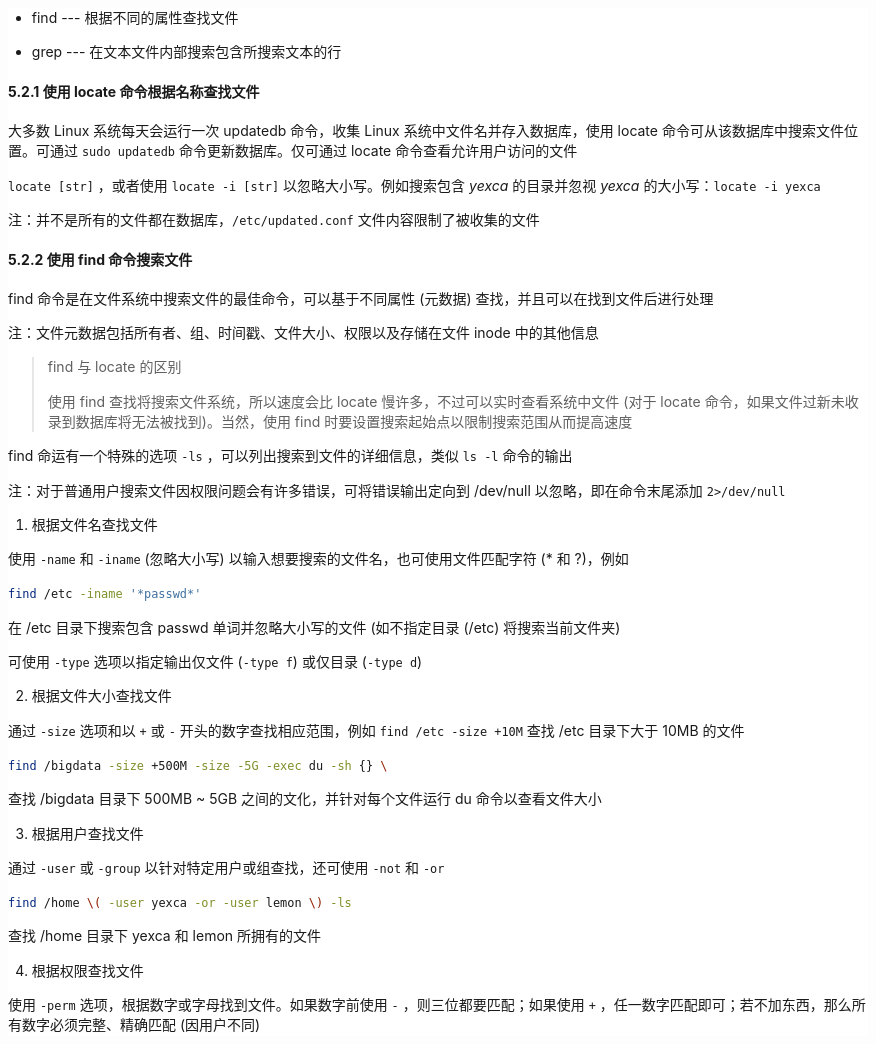 * find --- 根据不同的属性查找文件

* grep --- 在文本文件内部搜索包含所搜索文本的行

#### 5.2.1 使用 locate 命令根据名称查找文件

大多数 Linux 系统每天会运行一次 updatedb 命令，收集 Linux 系统中文件名并存入数据库，使用 locate 命令可从该数据库中搜索文件位置。可通过 `sudo updatedb` 命令更新数据库。仅可通过 locate 命令查看允许用户访问的文件

`locate [str]` ，或者使用 `locate -i [str]` 以忽略大小写。例如搜索包含 *yexca* 的目录并忽视 *yexca* 的大小写：`locate -i yexca`

注：并不是所有的文件都在数据库，`/etc/updated.conf` 文件内容限制了被收集的文件

#### 5.2.2 使用 find 命令搜索文件

find 命令是在文件系统中搜索文件的最佳命令，可以基于不同属性 (元数据) 查找，并且可以在找到文件后进行处理

注：文件元数据包括所有者、组、时间戳、文件大小、权限以及存储在文件 inode 中的其他信息

> find 与 locate 的区别
>
> 使用 find 查找将搜索文件系统，所以速度会比 locate 慢许多，不过可以实时查看系统中文件 (对于 locate 命令，如果文件过新未收录到数据库将无法被找到)。当然，使用 find 时要设置搜索起始点以限制搜索范围从而提高速度

find 命运有一个特殊的选项 `-ls` ，可以列出搜索到文件的详细信息，类似 `ls -l` 命令的输出

注：对于普通用户搜索文件因权限问题会有许多错误，可将错误输出定向到 /dev/null 以忽略，即在命令末尾添加 `2>/dev/null`

1. 根据文件名查找文件

使用 `-name` 和 `-iname` (忽略大小写) 以输入想要搜索的文件名，也可使用文件匹配字符 (* 和 ?)，例如

```bash
find /etc -iname '*passwd*'
```

在 /etc 目录下搜索包含 passwd 单词并忽略大小写的文件 (如不指定目录 (/etc) 将搜索当前文件夹)

可使用 `-type` 选项以指定输出仅文件 (`-type f`) 或仅目录 (`-type d`)

2. 根据文件大小查找文件

通过 `-size` 选项和以 `+` 或 `-` 开头的数字查找相应范围，例如 `find /etc -size +10M` 查找 /etc 目录下大于 10MB 的文件

```bash
find /bigdata -size +500M -size -5G -exec du -sh {} \
```

查找 /bigdata 目录下 500MB ~ 5GB 之间的文化，并针对每个文件运行 du 命令以查看文件大小

3. 根据用户查找文件

通过 `-user` 或 `-group` 以针对特定用户或组查找，还可使用 `-not` 和 `-or`

```bash
find /home \( -user yexca -or -user lemon \) -ls
```

查找 /home 目录下 yexca 和 lemon 所拥有的文件

4. 根据权限查找文件

使用 `-perm` 选项，根据数字或字母找到文件。如果数字前使用 `-` ，则三位都要匹配；如果使用 `+` ，任一数字匹配即可；若不加东西，那么所有数字必须完整、精确匹配 (因用户不同)

